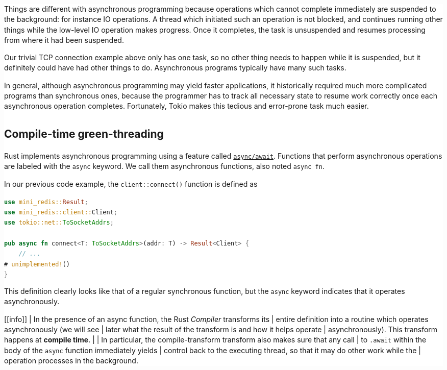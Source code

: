 Things are different with asynchronous programming because operations which
cannot complete immediately are suspended to the background: for instance IO
operations. A thread which initiated such an operation is not blocked, and
continues running other things while the low-level IO operation makes progress.
Once it completes, the task is unsuspended and resumes processing from where it
had been suspended.

Our trivial TCP connection example above only has one task, so no other thing
needs to happen while it is suspended, but it definitely could have had other
things to do. Asynchronous programs typically have many such tasks.

In general, although asynchronous programming may yield faster applications, it
historically required much more complicated programs than synchronous ones,
because the programmer has to track all necessary state to resume work
correctly once each asynchronous operation completes. Fortunately, Tokio makes
this tedious and error-prone task much easier.

## Compile-time green-threading

Rust implements asynchronous programming using a feature called [`async/await`].
Functions that perform asynchronous operations are labeled with the `async`
keyword. We call them asynchronous functions, also noted `async fn`.

In our previous code example, the `client::connect()` function is defined as

```rust
use mini_redis::Result;
use mini_redis::client::Client;
use tokio::net::ToSocketAddrs;

pub async fn connect<T: ToSocketAddrs>(addr: T) -> Result<Client> {
    // ...
# unimplemented!()
}
```

This definition clearly looks like that of a regular synchronous function, but
the `async` keyword indicates that it operates asynchronously.

[[info]]
| In the presence of an async function, the Rust _Compiler_ transforms its
| entire definition into a routine which operates asynchronously (we will see
| later what the result of the transform is and how it helps operate
| asynchronously). This transform happens at **compile time**.
|
| In particular, the compile-transform transform also makes sure that any call
| to `.await` within the body of the `async` function immediately yields
| control back to the executing thread, so that it may do other work while the
| operation processes in the background.


[full]: https://github.com/tokio-rs/website/blob/master/tutorial-code/hello-tokio/src/main.rs
[`client::connect`]: https://docs.rs/mini-redis/0.4/mini_redis/client/fn.connect.html
[`async/await`]: https://en.wikipedia.org/wiki/Async/await
[`Future`]: https://doc.rust-lang.org/std/future/trait.Future.html
[runtime]: https://docs.rs/tokio/1/tokio/runtime/index.html